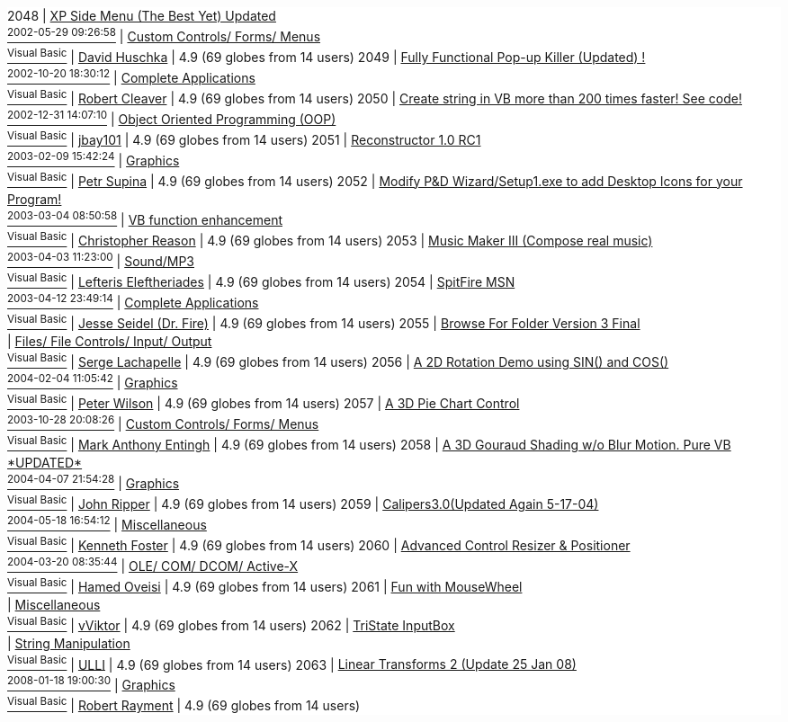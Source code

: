 2048 | [XP Side Menu \(The Best Yet\) Updated<br /><sup>2002-05-29 09:26:58</sup>](https://github.com/Planet-Source-Code/david-huschka-xp-side-menu-the-best-yet-updated__1-35238) | [Custom Controls/ Forms/  Menus<br /><sup>Visual Basic</sup>](../ByCategory/custom-controls-forms-menus__1-4.md) | [David Huschka](../ByAuthor/david-huschka.md) | 4.9 (69 globes from 14 users)
2049 | [Fully Functional Pop\-up Killer \(Updated\) \!<br /><sup>2002-10-20 18:30:12</sup>](https://github.com/Planet-Source-Code/robert-cleaver-fully-functional-pop-up-killer-updated__1-39932) | [Complete Applications<br /><sup>Visual Basic</sup>](../ByCategory/complete-applications__1-27.md) | [Robert Cleaver](../ByAuthor/robert-cleaver.md) | 4.9 (69 globes from 14 users)
2050 | [Create string in VB more than 200 times faster\! See code\!<br /><sup>2002-12-31 14:07:10</sup>](https://github.com/Planet-Source-Code/jbay101-create-string-in-vb-more-than-200-times-faster-see-code__1-42042) | [Object Oriented Programming \(OOP\)<br /><sup>Visual Basic</sup>](../ByCategory/object-oriented-programming-oop__1-47.md) | [jbay101](../ByAuthor/jbay101.md) | 4.9 (69 globes from 14 users)
2051 | [Reconstructor 1\.0 RC1<br /><sup>2003-02-09 15:42:24</sup>](https://github.com/Planet-Source-Code/petr-supina-reconstructor-1-0-rc1__1-43090) | [Graphics<br /><sup>Visual Basic</sup>](../ByCategory/graphics__1-46.md) | [Petr Supina](../ByAuthor/petr-supina.md) | 4.9 (69 globes from 14 users)
2052 | [Modify P&D Wizard/Setup1\.exe to add Desktop Icons for your Program\!<br /><sup>2003-03-04 08:50:58</sup>](https://github.com/Planet-Source-Code/christopher-reason-modify-p-d-wizard-setup1-exe-to-add-desktop-icons-for-your-program__1-43727) | [VB function enhancement<br /><sup>Visual Basic</sup>](../ByCategory/vb-function-enhancement__1-25.md) | [Christopher Reason](../ByAuthor/christopher-reason.md) | 4.9 (69 globes from 14 users)
2053 | [Music Maker III \(Compose real music\)<br /><sup>2003-04-03 11:23:00</sup>](https://github.com/Planet-Source-Code/lefteris-eleftheriades-music-maker-iii-compose-real-music__1-44465) | [Sound/MP3<br /><sup>Visual Basic</sup>](../ByCategory/sound-mp3__1-45.md) | [Lefteris Eleftheriades](../ByAuthor/lefteris-eleftheriades.md) | 4.9 (69 globes from 14 users)
2054 | [SpitFire MSN<br /><sup>2003-04-12 23:49:14</sup>](https://github.com/Planet-Source-Code/jesse-seidel-dr-fire-spitfire-msn__1-44707) | [Complete Applications<br /><sup>Visual Basic</sup>](../ByCategory/complete-applications__1-27.md) | [Jesse Seidel \(Dr\. Fire\)](../ByAuthor/jesse-seidel-dr-fire.md) | 4.9 (69 globes from 14 users)
2055 | [Browse For Folder Version 3 Final<br />](https://github.com/Planet-Source-Code/serge-lachapelle-browse-for-folder-version-3-final__1-49326) | [Files/ File Controls/ Input/ Output<br /><sup>Visual Basic</sup>](../ByCategory/files-file-controls-input-output__1-3.md) | [Serge Lachapelle](../ByAuthor/serge-lachapelle.md) | 4.9 (69 globes from 14 users)
2056 | [A 2D Rotation Demo using SIN\(\) and COS\(\)<br /><sup>2004-02-04 11:05:42</sup>](https://github.com/Planet-Source-Code/peter-wilson-a-2d-rotation-demo-using-sin-and-cos__1-51487) | [Graphics<br /><sup>Visual Basic</sup>](../ByCategory/graphics__1-46.md) | [Peter Wilson](../ByAuthor/peter-wilson.md) | 4.9 (69 globes from 14 users)
2057 | [A 3D Pie Chart Control<br /><sup>2003-10-28 20:08:26</sup>](https://github.com/Planet-Source-Code/mark-anthony-entingh-a-3d-pie-chart-control__1-51853) | [Custom Controls/ Forms/  Menus<br /><sup>Visual Basic</sup>](../ByCategory/custom-controls-forms-menus__1-4.md) | [Mark Anthony Entingh](../ByAuthor/mark-anthony-entingh.md) | 4.9 (69 globes from 14 users)
2058 | [A 3D Gouraud Shading w/o Blur Motion\. Pure VB \*UPDATED\*<br /><sup>2004-04-07 21:54:28</sup>](https://github.com/Planet-Source-Code/john-ripper-a-3d-gouraud-shading-w-o-blur-motion-pure-vb-updated__1-52955) | [Graphics<br /><sup>Visual Basic</sup>](../ByCategory/graphics__1-46.md) | [John Ripper](../ByAuthor/john-ripper.md) | 4.9 (69 globes from 14 users)
2059 | [Calipers3\.0\(Updated Again 5\-17\-04\)<br /><sup>2004-05-18 16:54:12</sup>](https://github.com/Planet-Source-Code/kenneth-foster-calipers3-0-updated-again-5-17-04__1-53768) | [Miscellaneous<br /><sup>Visual Basic</sup>](../ByCategory/miscellaneous__1-1.md) | [Kenneth Foster](../ByAuthor/kenneth-foster.md) | 4.9 (69 globes from 14 users)
2060 | [Advanced Control Resizer & Positioner<br /><sup>2004-03-20 08:35:44</sup>](https://github.com/Planet-Source-Code/hamed-oveisi-advanced-control-resizer-positioner__1-53861) | [OLE/ COM/ DCOM/ Active\-X<br /><sup>Visual Basic</sup>](../ByCategory/ole-com-dcom-active-x__1-29.md) | [Hamed Oveisi](../ByAuthor/hamed-oveisi.md) | 4.9 (69 globes from 14 users)
2061 | [Fun with MouseWheel<br />](https://github.com/Planet-Source-Code/vviktor-fun-with-mousewheel__1-56768) | [Miscellaneous<br /><sup>Visual Basic</sup>](../ByCategory/miscellaneous__1-1.md) | [vViktor](../ByAuthor/vviktor.md) | 4.9 (69 globes from 14 users)
2062 | [TriState InputBox<br />](https://github.com/Planet-Source-Code/ulli-tristate-inputbox__1-60058) | [String Manipulation<br /><sup>Visual Basic</sup>](../ByCategory/string-manipulation__1-5.md) | [ULLI](../ByAuthor/ulli.md) | 4.9 (69 globes from 14 users)
2063 | [Linear Transforms 2 \(Update 25 Jan 08\)<br /><sup>2008-01-18 19:00:30</sup>](https://github.com/Planet-Source-Code/robert-rayment-linear-transforms-2-update-25-jan-08__1-69937) | [Graphics<br /><sup>Visual Basic</sup>](../ByCategory/graphics__1-46.md) | [Robert Rayment](../ByAuthor/robert-rayment.md) | 4.9 (69 globes from 14 users)